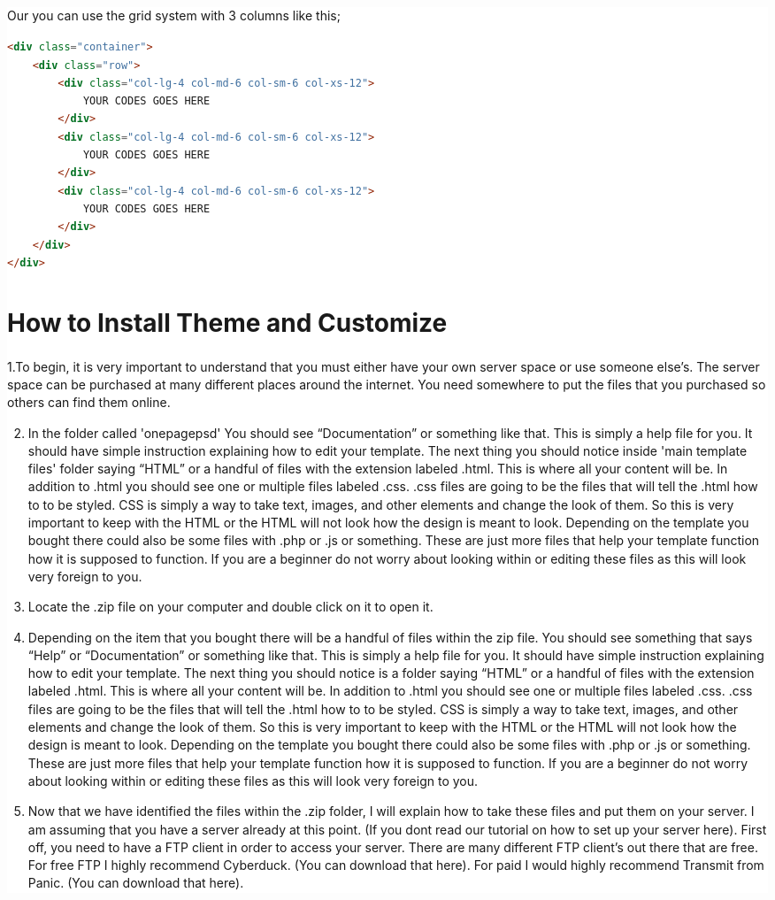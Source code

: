 Our you can use the grid system with 3 columns like this;
```HTML
<div class="container">
    <div class="row">
        <div class="col-lg-4 col-md-6 col-sm-6 col-xs-12">
            YOUR CODES GOES HERE
        </div>
        <div class="col-lg-4 col-md-6 col-sm-6 col-xs-12">
            YOUR CODES GOES HERE
        </div>
        <div class="col-lg-4 col-md-6 col-sm-6 col-xs-12">
            YOUR CODES GOES HERE
        </div>
    </div>
</div>
```

# How to Install Theme and Customize 

1.To begin, it is very important to understand that you must either have your own server space or use someone else’s. The server space can be purchased at many different places around the internet. You need somewhere to put the files that you purchased so others can find them online. 

2. In the folder called 'onepagepsd' You should see “Documentation” or something 
like that. This is simply a help file for you. It should have simple instruction explaining how to edit your template. The next thing you should notice inside 'main template files' folder saying “HTML” or a handful of files with the extension labeled .html. This is where all your content will be. In addition to .html you should see one or multiple files 
labeled .css. .css files are going to be the files that will tell the .html how to to be styled. CSS is simply a way to take text, images, and other elements and 
change the look of them. So this is very important to keep with the HTML or the HTML will not look how the design is meant to look. Depending on the template you 
bought there could also be some files with .php or .js or something. These are just more files that help your template function how it is supposed to function. If you 
are a beginner do not worry about looking within or editing these files as this will look very foreign to you.

3. Locate the .zip file on your computer and double click on it to open it.

4. Depending on the item that you bought there will be a handful of files within the zip file.  You should see something that says “Help” or “Documentation” or something like that.  This is simply a help file for you.  It should have simple instruction explaining how to edit your template.  The next thing you should notice is a folder saying “HTML” or a handful of files with the extension labeled .html.  This is where all your content will be.  In addition to .html you should see one or multiple files labeled .css.  .css files are going to be the files that will tell the .html how to to be styled.  CSS is simply a way to take text, images, and other elements and change the look of them.  So this is very important to keep with the HTML or the HTML will not look how the design is meant to look.  Depending on the template you bought there could also be some files with .php or .js or something.  These are just more files that help your template function how it is supposed to function.  If you are a beginner do not worry about looking within or editing these files as this will look very foreign to you.

5. Now that we have identified the files within the .zip folder, I will explain how to take these files and put them on your server.  I am assuming that you have a server already at this point.  (If you dont read our tutorial on how to set up your server here).  First off, you need to have a FTP client in order to access your server.  There are many different FTP client’s out there that are free.  For free FTP I highly recommend Cyberduck.  (You can download that here). For paid I would highly recommend Transmit from Panic. (You can download that here).

